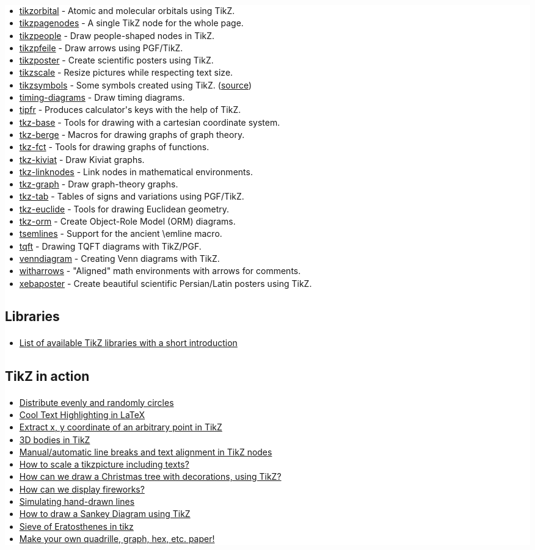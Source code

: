 -   [tikzorbital](http://www.ctan.org/tex-archive/graphics/pgf/contrib/tikzorbital) - Atomic and molecular orbitals using TikZ.
-   [tikzpagenodes](http://www.ctan.org/tex-archive/graphics/pgf/contrib/tikzpagenodes) - A single TikZ node for the whole page.
-   [tikzpeople](http://www.ctan.org/tex-archive/graphics/pgf/contrib/tikzpeople) - Draw people-shaped nodes in TikZ.
-   [tikzpfeile](http://www.ctan.org/tex-archive/graphics/pgf/contrib/tikzpfeile) - Draw arrows using PGF/TikZ.
-   [tikzposter](http://www.ctan.org/tex-archive/graphics/pgf/contrib/tikzposter) - Create scientific posters using TikZ.
-   [tikzscale](http://www.ctan.org/tex-archive/graphics/pgf/contrib/tikzscale) - Resize pictures while respecting text size.
-   [tikzsymbols](http://www.ctan.org/tex-archive/graphics/pgf/contrib/tikzsymbols) - Some symbols created using TikZ. ([source](https://github.com/Vidabe/tikzsymbols))
-   [timing-diagrams](http://www.ctan.org/tex-archive/graphics/pgf/contrib/timing-diagrams) - Draw timing diagrams.
-   [tipfr](http://www.ctan.org/tex-archive/graphics/pgf/contrib/tipfr) - Produces calculator's keys with the help of TikZ.
-   [tkz-base](https://www.ctan.org/pkg/tkz-base) - Tools for drawing with a cartesian coordinate system.
-   [tkz-berge](https://www.ctan.org/pkg/tkz-berge) - Macros for drawing graphs of graph theory.
-   [tkz-fct](https://www.ctan.org/pkg/tkz-fct) - Tools for drawing graphs of functions.
-   [tkz-kiviat](https://www.ctan.org/pkg/tkz-kiviat) - Draw Kiviat graphs.
-   [tkz-linknodes](https://www.ctan.org/pkg/tkz-linknodes) - Link nodes in mathematical environments.
-   [tkz-graph](https://www.ctan.org/pkg/tkz-graph) - Draw graph-theory graphs.
-   [tkz-tab](https://www.ctan.org/pkg/tkz-tab) - Tables of signs and variations using PGF/TikZ.
-   [tkz-euclide](https://www.ctan.org/pkg/tkz-euclide) - Tools for drawing Euclidean geometry.
-   [tkz-orm](http://www.ctan.org/tex-archive/graphics/pgf/contrib/tkz-orm) - Create Object-Role Model (ORM) diagrams.
-   [tsemlines](https://ctan.org/pkg/tsemlines) - Support for the ancient \emline macro.
-   [tqft](https://ctan.org/pkg/tqft) - Drawing TQFT diagrams with TikZ/PGF.
-   [venndiagram](https://ctan.org/pkg/venndiagram) - Creating Venn diagrams with TikZ.
-   [witharrows](https://ctan.org/pkg/witharrows) - "Aligned" math environments with arrows for comments.
-   [xebaposter](http://www.ctan.org/tex-archive/graphics/pgf/contrib/xebaposter) - Create beautiful scientific Persian/Latin posters using TikZ.

## Libraries
-   [List of available TikZ libraries with a short introduction](https://tex.stackexchange.com/q/42611/41901)

## TikZ in action
-   [Distribute evenly and randomly circles](https://tex.stackexchange.com/questions/87497/tikz-distribute-evenly-and-randomly-circles)
-   [Cool Text Highlighting in LaTeX](https://tex.stackexchange.com/a/6029/41901)
-   [Extract x, y coordinate of an arbitrary point in TikZ](https://tex.stackexchange.com/a/33706/41901)
-   [3D bodies in TikZ](https://tex.stackexchange.com/q/42812/41901)
-   [Manual/automatic line breaks and text alignment in TikZ nodes](https://tex.stackexchange.com/a/124114/41901)
-   [How to scale a tikzpicture including texts?](https://tex.stackexchange.com/a/26852/41901)
-   [How can we draw a Christmas tree with decorations, using TikZ?](https://tex.stackexchange.com/q/39149/41901)
-   [How can we display fireworks?](https://tex.stackexchange.com/q/39485/41901)
-   [Simulating hand-drawn lines](https://tex.stackexchange.com/a/49961/41901)
-   [How to draw a Sankey Diagram using TikZ](https://tex.stackexchange.com/a/88821/41901)
-   [Sieve of Eratosthenes in tikz](https://tex.stackexchange.com/q/44673/41901)
-   [Make your own quadrille, graph, hex, etc. paper!](https://github.com/mcnees/LaTeX-Graph-Paper)
